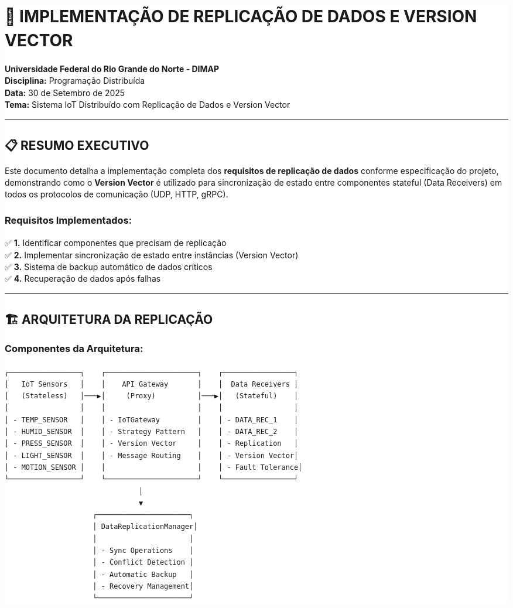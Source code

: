 # 🔄 **IMPLEMENTAÇÃO DE REPLICAÇÃO DE DADOS E VERSION VECTOR**

**Universidade Federal do Rio Grande do Norte - DIMAP**  
**Disciplina:** Programação Distribuída  
**Data:** 30 de Setembro de 2025  
**Tema:** Sistema IoT Distribuído com Replicação de Dados e Version Vector

---

## 📋 **RESUMO EXECUTIVO**

Este documento detalha a implementação completa dos **requisitos de replicação de dados** conforme especificação do projeto, demonstrando como o **Version Vector** é utilizado para sincronização de estado entre componentes stateful (Data Receivers) em todos os protocolos de comunicação (UDP, HTTP, gRPC).

### **Requisitos Implementados:**
✅ **1.** Identificar componentes que precisam de replicação  
✅ **2.** Implementar sincronização de estado entre instâncias (Version Vector)  
✅ **3.** Sistema de backup automático de dados críticos  
✅ **4.** Recuperação de dados após falhas  

---

## 🏗️ **ARQUITETURA DA REPLICAÇÃO**

### **Componentes da Arquitetura:**

```
┌─────────────────┐    ┌──────────────────────┐    ┌─────────────────┐
│   IoT Sensors   │    │    API Gateway       │    │  Data Receivers │
│   (Stateless)   │───▶│     (Proxy)          │───▶│   (Stateful)    │
│                 │    │                      │    │                 │
│ - TEMP_SENSOR   │    │ - IoTGateway         │    │ - DATA_REC_1    │
│ - HUMID_SENSOR  │    │ - Strategy Pattern   │    │ - DATA_REC_2    │
│ - PRESS_SENSOR  │    │ - Version Vector     │    │ - Replication   │
│ - LIGHT_SENSOR  │    │ - Message Routing    │    │ - Version Vector│
│ - MOTION_SENSOR │    │                      │    │ - Fault Tolerance│
└─────────────────┘    └──────────────────────┘    └─────────────────┘
                                │
                                ▼
                     ┌──────────────────────┐
                     │ DataReplicationManager│
                     │                      │
                     │ - Sync Operations    │
                     │ - Conflict Detection │
                     │ - Automatic Backup   │
                     │ - Recovery Management│
                     └──────────────────────┘
```
